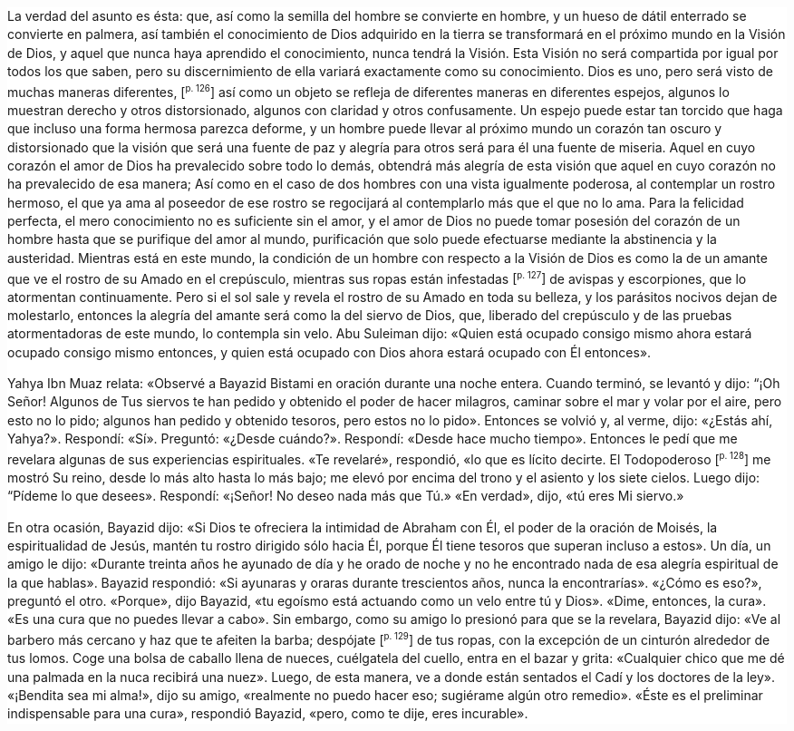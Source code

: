 La verdad del asunto es ésta: que, así como la semilla del hombre se convierte en hombre, y un hueso de dátil enterrado se convierte en palmera, así también el conocimiento de Dios adquirido en la tierra se transformará en el próximo mundo en la Visión de Dios, y aquel que nunca haya aprendido el conocimiento, nunca tendrá la Visión. Esta Visión no será compartida por igual por todos los que saben, pero su discernimiento de ella variará exactamente como su conocimiento. Dios es uno, pero será visto de muchas maneras diferentes, <span id="p126">[<sup><small>p. 126</small></sup>]</span> así como un objeto se refleja de diferentes maneras en diferentes espejos, algunos lo muestran derecho y otros distorsionado, algunos con claridad y otros confusamente. Un espejo puede estar tan torcido que haga que incluso una forma hermosa parezca deforme, y un hombre puede llevar al próximo mundo un corazón tan oscuro y distorsionado que la visión que será una fuente de paz y alegría para otros será para él una fuente de miseria. Aquel en cuyo corazón el amor de Dios ha prevalecido sobre todo lo demás, obtendrá más alegría de esta visión que aquel en cuyo corazón no ha prevalecido de esa manera; Así como en el caso de dos hombres con una vista igualmente poderosa, al contemplar un rostro hermoso, el que ya ama al poseedor de ese rostro se regocijará al contemplarlo más que el que no lo ama. Para la felicidad perfecta, el mero conocimiento no es suficiente sin el amor, y el amor de Dios no puede tomar posesión del corazón de un hombre hasta que se purifique del amor al mundo, purificación que solo puede efectuarse mediante la abstinencia y la austeridad. Mientras está en este mundo, la condición de un hombre con respecto a la Visión de Dios es como la de un amante que ve el rostro de su Amado en el crepúsculo, mientras sus ropas están infestadas <span id="p127">[<sup><small>p. 127</small></sup>]</span> de avispas y escorpiones, que lo atormentan continuamente. Pero si el sol sale y revela el rostro de su Amado en toda su belleza, y los parásitos nocivos dejan de molestarlo, entonces la alegría del amante será como la del siervo de Dios, que, liberado del crepúsculo y de las pruebas atormentadoras de este mundo, lo contempla sin velo. Abu Suleiman dijo: «Quien está ocupado consigo mismo ahora estará ocupado consigo mismo entonces, y quien está ocupado con Dios ahora estará ocupado con Él entonces».

Yahya Ibn Muaz relata: «Observé a Bayazid Bistami en oración durante una noche entera. Cuando terminó, se levantó y dijo: “¡Oh Señor! Algunos de Tus siervos te han pedido y obtenido el poder de hacer milagros, caminar sobre el mar y volar por el aire, pero esto no lo pido; algunos han pedido y obtenido tesoros, pero estos no lo pido». Entonces se volvió y, al verme, dijo: «¿Estás ahí, Yahya?». Respondí: «Sí». Preguntó: «¿Desde cuándo?». Respondí: «Desde hace mucho tiempo». Entonces le pedí que me revelara algunas de sus experiencias espirituales. «Te revelaré», respondió, «lo que es lícito decirte. El Todopoderoso <span id="p128">[<sup><small>p. 128</small></sup>]</span> me mostró Su reino, desde lo más alto hasta lo más bajo; me elevó por encima del trono y el asiento y los siete cielos. Luego dijo: “Pídeme lo que desees». Respondí: «¡Señor! No deseo nada más que Tú.» «En verdad», dijo, «tú eres Mi siervo.»

En otra ocasión, Bayazid dijo: «Si Dios te ofreciera la intimidad de Abraham con Él, el poder de la oración de Moisés, la espiritualidad de Jesús, mantén tu rostro dirigido sólo hacia Él, porque Él tiene tesoros que superan incluso a estos». Un día, un amigo le dijo: «Durante treinta años he ayunado de día y he orado de noche y no he encontrado nada de esa alegría espiritual de la que hablas». Bayazid respondió: «Si ayunaras y oraras durante trescientos años, nunca la encontrarías». «¿Cómo es eso?», preguntó el otro. «Porque», dijo Bayazid, «tu egoísmo está actuando como un velo entre tú y Dios». «Dime, entonces, la cura». «Es una cura que no puedes llevar a cabo». Sin embargo, como su amigo lo presionó para que se la revelara, Bayazid dijo: «Ve al barbero más cercano y haz que te afeiten la barba; despójate <span id="p129">[<sup><small>p. 129</small></sup>]</span> de tus ropas, con la excepción de un cinturón alrededor de tus lomos. Coge una bolsa de caballo llena de nueces, cuélgatela del cuello, entra en el bazar y grita: «Cualquier chico que me dé una palmada en la nuca recibirá una nuez». Luego, de esta manera, ve a donde están sentados el Cadí y los doctores de la ley». «¡Bendita sea mi alma!», dijo su amigo, «realmente no puedo hacer eso; sugiérame algún otro remedio». «Éste es el preliminar indispensable para una cura», respondió Bayazid, «pero, como te dije, eres incurable».


[^1]: Corán.
[^2]: Fundadores de las sectas que llevan sus nombres.
[^3]: Corán.
[^4]: Corán.
[^5]: Corán, capítulo 91.